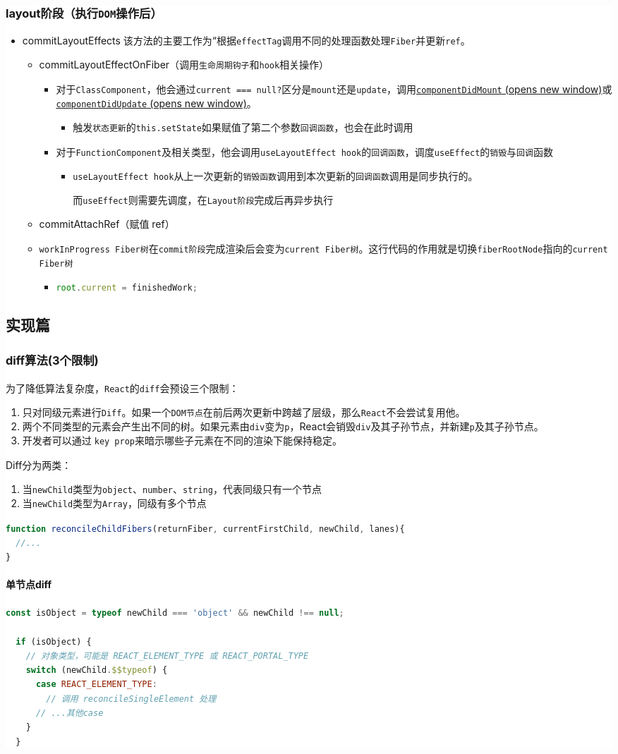 ### layout阶段（执行`DOM`操作后）

- commitLayoutEffects 该方法的主要工作为“根据`effectTag`调用不同的处理函数处理`Fiber`并更新`ref`。

  - commitLayoutEffectOnFiber（调用`生命周期钩子`和`hook`相关操作）

    - 对于`ClassComponent`，他会通过`current === null?`区分是`mount`还是`update`，调用[`componentDidMount` (opens new window)](https://github.com/facebook/react/blob/970fa122d8188bafa600e9b5214833487fbf1092/packages/react-reconciler/src/ReactFiberCommitWork.new.js#L538)或[`componentDidUpdate` (opens new window)](https://github.com/facebook/react/blob/970fa122d8188bafa600e9b5214833487fbf1092/packages/react-reconciler/src/ReactFiberCommitWork.new.js#L592)。

      - 触发`状态更新`的`this.setState`如果赋值了第二个参数`回调函数`，也会在此时调用

    - 对于`FunctionComponent`及相关类型，他会调用`useLayoutEffect hook`的`回调函数`，调度`useEffect`的`销毁`与`回调`函数

      - `useLayoutEffect hook`从上一次更新的`销毁函数`调用到本次更新的`回调函数`调用是同步执行的。

        而`useEffect`则需要先调度，在`Layout阶段`完成后再异步执行

      

  - commitAttachRef（赋值 ref）

  - `workInProgress Fiber树`在`commit阶段`完成渲染后会变为`current Fiber树`。这行代码的作用就是切换`fiberRootNode`指向的`current Fiber树`

    - ```js
      root.current = finishedWork;
      ```

## 实现篇

### diff算法(3个限制)

为了降低算法复杂度，`React`的`diff`会预设三个限制：

1. 只对同级元素进行`Diff`。如果一个`DOM节点`在前后两次更新中跨越了层级，那么`React`不会尝试复用他。
2. 两个不同类型的元素会产生出不同的树。如果元素由`div`变为`p`，React会销毁`div`及其子孙节点，并新建`p`及其子孙节点。
3. 开发者可以通过 `key prop`来暗示哪些子元素在不同的渲染下能保持稳定。

Diff分为两类：

1. 当`newChild`类型为`object`、`number`、`string`，代表同级只有一个节点
2. 当`newChild`类型为`Array`，同级有多个节点

```js
function reconcileChildFibers(returnFiber, currentFirstChild, newChild, lanes){
  //...
}
```

#### 单节点diff

```js
const isObject = typeof newChild === 'object' && newChild !== null;

  if (isObject) {
    // 对象类型，可能是 REACT_ELEMENT_TYPE 或 REACT_PORTAL_TYPE
    switch (newChild.$$typeof) {
      case REACT_ELEMENT_TYPE:
        // 调用 reconcileSingleElement 处理
      // ...其他case
    }
  }
```
